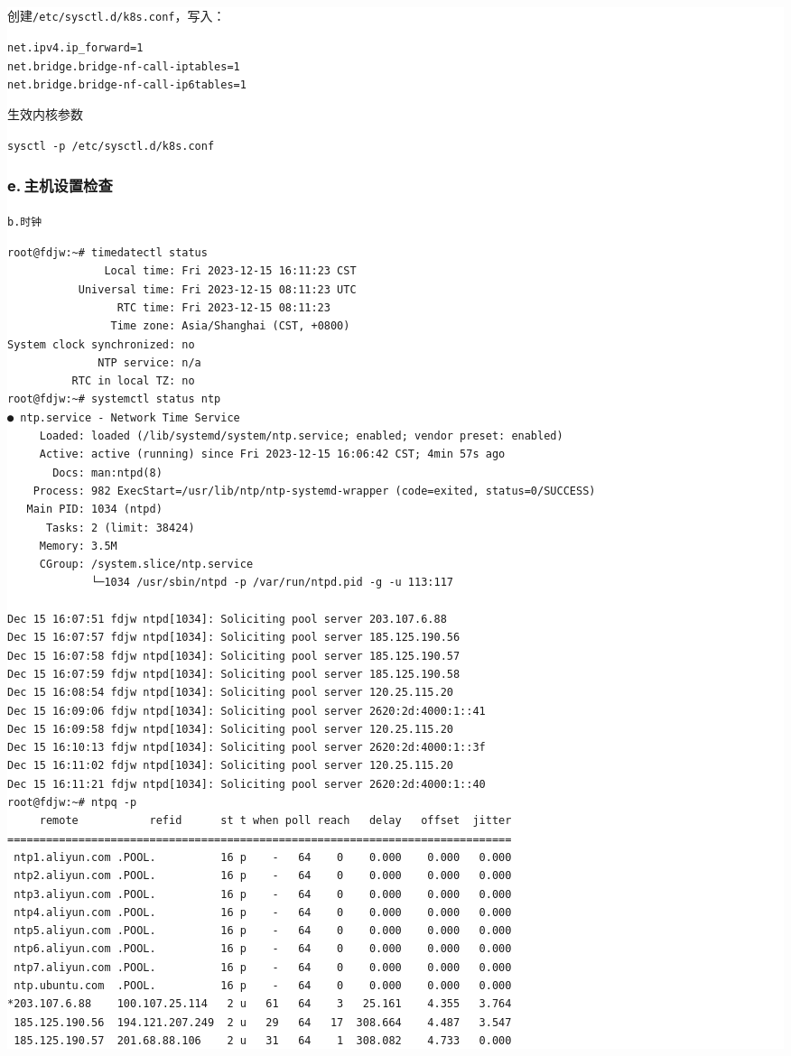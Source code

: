 创建`/etc/sysctl.d/k8s.conf`，写入：

```shell
net.ipv4.ip_forward=1
net.bridge.bridge-nf-call-iptables=1
net.bridge.bridge-nf-call-ip6tables=1
```

生效内核参数

```shell
sysctl -p /etc/sysctl.d/k8s.conf
```

### e. 主机设置检查

`b.时钟`

```shell
root@fdjw:~# timedatectl status
               Local time: Fri 2023-12-15 16:11:23 CST
           Universal time: Fri 2023-12-15 08:11:23 UTC
                 RTC time: Fri 2023-12-15 08:11:23    
                Time zone: Asia/Shanghai (CST, +0800) 
System clock synchronized: no                         
              NTP service: n/a                        
          RTC in local TZ: no                         
root@fdjw:~# systemctl status ntp
● ntp.service - Network Time Service
     Loaded: loaded (/lib/systemd/system/ntp.service; enabled; vendor preset: enabled)
     Active: active (running) since Fri 2023-12-15 16:06:42 CST; 4min 57s ago
       Docs: man:ntpd(8)
    Process: 982 ExecStart=/usr/lib/ntp/ntp-systemd-wrapper (code=exited, status=0/SUCCESS)
   Main PID: 1034 (ntpd)
      Tasks: 2 (limit: 38424)
     Memory: 3.5M
     CGroup: /system.slice/ntp.service
             └─1034 /usr/sbin/ntpd -p /var/run/ntpd.pid -g -u 113:117

Dec 15 16:07:51 fdjw ntpd[1034]: Soliciting pool server 203.107.6.88
Dec 15 16:07:57 fdjw ntpd[1034]: Soliciting pool server 185.125.190.56
Dec 15 16:07:58 fdjw ntpd[1034]: Soliciting pool server 185.125.190.57
Dec 15 16:07:59 fdjw ntpd[1034]: Soliciting pool server 185.125.190.58
Dec 15 16:08:54 fdjw ntpd[1034]: Soliciting pool server 120.25.115.20
Dec 15 16:09:06 fdjw ntpd[1034]: Soliciting pool server 2620:2d:4000:1::41
Dec 15 16:09:58 fdjw ntpd[1034]: Soliciting pool server 120.25.115.20
Dec 15 16:10:13 fdjw ntpd[1034]: Soliciting pool server 2620:2d:4000:1::3f
Dec 15 16:11:02 fdjw ntpd[1034]: Soliciting pool server 120.25.115.20
Dec 15 16:11:21 fdjw ntpd[1034]: Soliciting pool server 2620:2d:4000:1::40
root@fdjw:~# ntpq -p
     remote           refid      st t when poll reach   delay   offset  jitter
==============================================================================
 ntp1.aliyun.com .POOL.          16 p    -   64    0    0.000    0.000   0.000
 ntp2.aliyun.com .POOL.          16 p    -   64    0    0.000    0.000   0.000
 ntp3.aliyun.com .POOL.          16 p    -   64    0    0.000    0.000   0.000
 ntp4.aliyun.com .POOL.          16 p    -   64    0    0.000    0.000   0.000
 ntp5.aliyun.com .POOL.          16 p    -   64    0    0.000    0.000   0.000
 ntp6.aliyun.com .POOL.          16 p    -   64    0    0.000    0.000   0.000
 ntp7.aliyun.com .POOL.          16 p    -   64    0    0.000    0.000   0.000
 ntp.ubuntu.com  .POOL.          16 p    -   64    0    0.000    0.000   0.000
*203.107.6.88    100.107.25.114   2 u   61   64    3   25.161    4.355   3.764
 185.125.190.56  194.121.207.249  2 u   29   64   17  308.664    4.487   3.547
 185.125.190.57  201.68.88.106    2 u   31   64    1  308.082    4.733   0.000
```
